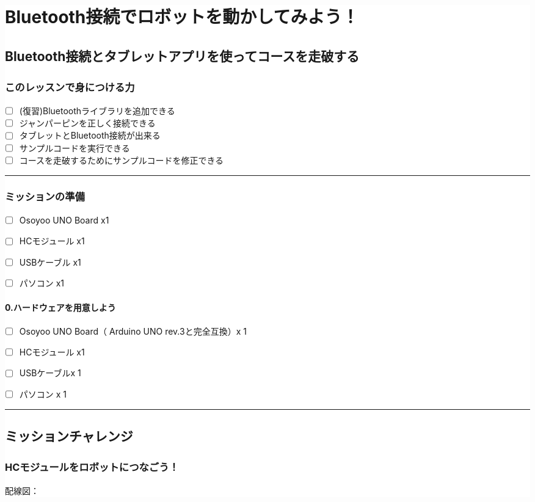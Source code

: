 # Bluetooth接続でロボットを動かしてみよう！

## Bluetooth接続とタブレットアプリを使ってコースを走破する


### このレッスンで身につける力

- [ ] (復習)Bluetoothライブラリを追加できる
- [ ] ジャンパーピンを正しく接続できる
- [ ] タブレットとBluetooth接続が出来る
- [ ] サンプルコードを実行できる
- [ ] コースを走破するためにサンプルコードを修正できる

---

### ミッションの準備

- [ ] Osoyoo UNO Board x1
- [ ] HCモジュール x1
- [ ] USBケーブル x1
- [ ] パソコン x1



#### 0.ハードウェアを用意しよう

- [ ] Osoyoo UNO Board（ Arduino UNO rev.3と完全互換）x 1
- [ ] HCモジュール x1
- [ ] USBケーブルx 1
- [ ] パソコン x 1


---
## ミッションチャレンジ

### HCモジュールをロボットにつなごう！

配線図：